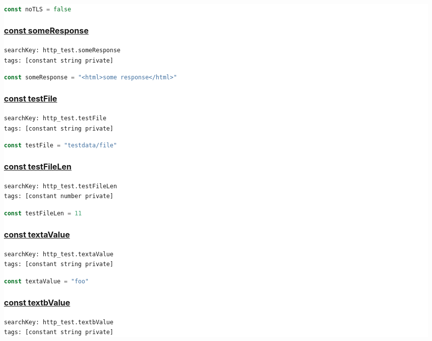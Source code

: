 ```Go
const noTLS = false
```

### <a id="someResponse" href="#someResponse">const someResponse</a>

```
searchKey: http_test.someResponse
tags: [constant string private]
```

```Go
const someResponse = "<html>some response</html>"
```

### <a id="testFile" href="#testFile">const testFile</a>

```
searchKey: http_test.testFile
tags: [constant string private]
```

```Go
const testFile = "testdata/file"
```

### <a id="testFileLen" href="#testFileLen">const testFileLen</a>

```
searchKey: http_test.testFileLen
tags: [constant number private]
```

```Go
const testFileLen = 11
```

### <a id="textaValue" href="#textaValue">const textaValue</a>

```
searchKey: http_test.textaValue
tags: [constant string private]
```

```Go
const textaValue = "foo"
```

### <a id="textbValue" href="#textbValue">const textbValue</a>

```
searchKey: http_test.textbValue
tags: [constant string private]
```
